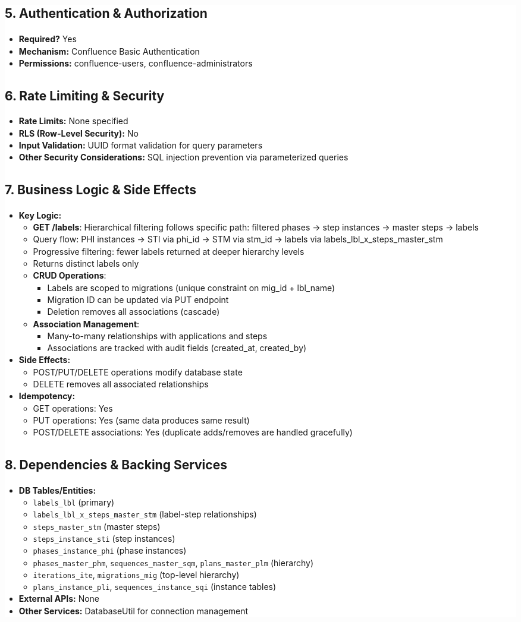## 5. Authentication & Authorization

- **Required?** Yes
- **Mechanism:** Confluence Basic Authentication
- **Permissions:** confluence-users, confluence-administrators

## 6. Rate Limiting & Security

- **Rate Limits:** None specified
- **RLS (Row-Level Security):** No
- **Input Validation:** UUID format validation for query parameters
- **Other Security Considerations:** SQL injection prevention via parameterized queries

## 7. Business Logic & Side Effects

- **Key Logic:**
  - **GET /labels**: Hierarchical filtering follows specific path: filtered phases → step instances → master steps → labels
  - Query flow: PHI instances → STI via phi_id → STM via stm_id → labels via labels_lbl_x_steps_master_stm
  - Progressive filtering: fewer labels returned at deeper hierarchy levels
  - Returns distinct labels only
  - **CRUD Operations**:
    - Labels are scoped to migrations (unique constraint on mig_id + lbl_name)
    - Migration ID can be updated via PUT endpoint
    - Deletion removes all associations (cascade)
  - **Association Management**:
    - Many-to-many relationships with applications and steps
    - Associations are tracked with audit fields (created_at, created_by)
- **Side Effects:**
  - POST/PUT/DELETE operations modify database state
  - DELETE removes all associated relationships
- **Idempotency:**
  - GET operations: Yes
  - PUT operations: Yes (same data produces same result)
  - POST/DELETE associations: Yes (duplicate adds/removes are handled gracefully)

## 8. Dependencies & Backing Services

- **DB Tables/Entities:**
  - `labels_lbl` (primary)
  - `labels_lbl_x_steps_master_stm` (label-step relationships)
  - `steps_master_stm` (master steps)
  - `steps_instance_sti` (step instances)
  - `phases_instance_phi` (phase instances)
  - `phases_master_phm`, `sequences_master_sqm`, `plans_master_plm` (hierarchy)
  - `iterations_ite`, `migrations_mig` (top-level hierarchy)
  - `plans_instance_pli`, `sequences_instance_sqi` (instance tables)
- **External APIs:** None
- **Other Services:** DatabaseUtil for connection management
